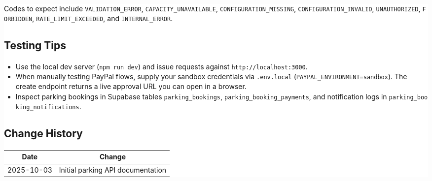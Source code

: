 Codes to expect include `VALIDATION_ERROR`, `CAPACITY_UNAVAILABLE`, `CONFIGURATION_MISSING`, `CONFIGURATION_INVALID`, `UNAUTHORIZED`, `FORBIDDEN`, `RATE_LIMIT_EXCEEDED`, and `INTERNAL_ERROR`.

## Testing Tips

- Use the local dev server (`npm run dev`) and issue requests against `http://localhost:3000`.
- When manually testing PayPal flows, supply your sandbox credentials via `.env.local` (`PAYPAL_ENVIRONMENT=sandbox`). The create endpoint returns a live approval URL you can open in a browser.
- Inspect parking bookings in Supabase tables `parking_bookings`, `parking_booking_payments`, and notification logs in `parking_booking_notifications`.

## Change History

| Date | Change |
|------|--------|
| 2025-10-03 | Initial parking API documentation | 
